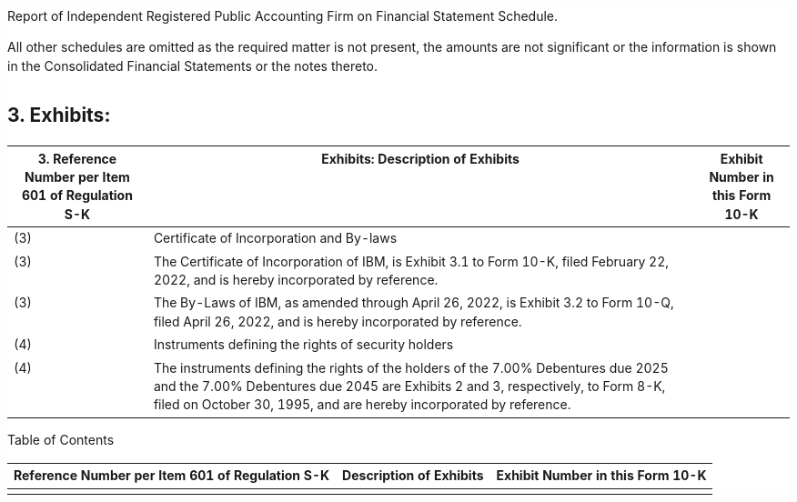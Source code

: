 <tbody>
<tr>
<td></td>
<td></td>
<td>Report of Independent Registered Public Accounting Firm on Financial Statement Schedule.</td>
</tr>
</tbody>
</table>
<p>All other schedules are omitted as the required matter is not present, the amounts are not significant or the information is shown in the Consolidated Financial Statements or the notes thereto.</p>
<h2>3. Exhibits:</h2>
<table>
<thead>
<tr>
<th>3. Reference Number per Item 601 of Regulation S-K</th>
<th>Exhibits: Description of Exhibits</th>
<th>Exhibit Number in this Form 10-K</th>
</tr>
</thead>
<tbody>
<tr>
<td>(3)</td>
<td>Certificate of Incorporation and By-laws</td>
<td></td>
</tr>
<tr>
<td>(3)</td>
<td>The Certificate of Incorporation of IBM, is Exhibit 3.1 to Form 10-K, filed February 22, 2022, and is hereby incorporated by reference.</td>
<td></td>
</tr>
<tr>
<td>(3)</td>
<td>The By-Laws of IBM, as amended through April 26, 2022, is Exhibit 3.2 to Form 10-Q, filed April 26, 2022, and is hereby incorporated by reference.</td>
<td></td>
</tr>
<tr>
<td>(4)</td>
<td>Instruments defining the rights of security holders</td>
<td></td>
</tr>
<tr>
<td>(4)</td>
<td>The instruments defining the rights of the holders of the 7.00% Debentures due 2025 and the 7.00% Debentures due 2045 are Exhibits 2 and 3, respectively, to Form 8-K, filed on October 30, 1995, and are hereby incorporated by reference.</td>
<td></td>
</tr>
</tbody>
</table>
<p>Table of Contents</p>
<table>
<thead>
<tr>
<th>Reference Number per Item 601 of Regulation S-K</th>
<th>Description of Exhibits</th>
<th>Exhibit Number in this Form 10-K</th>
</tr>
</thead>
<tbody>
<tr>
<td></td>